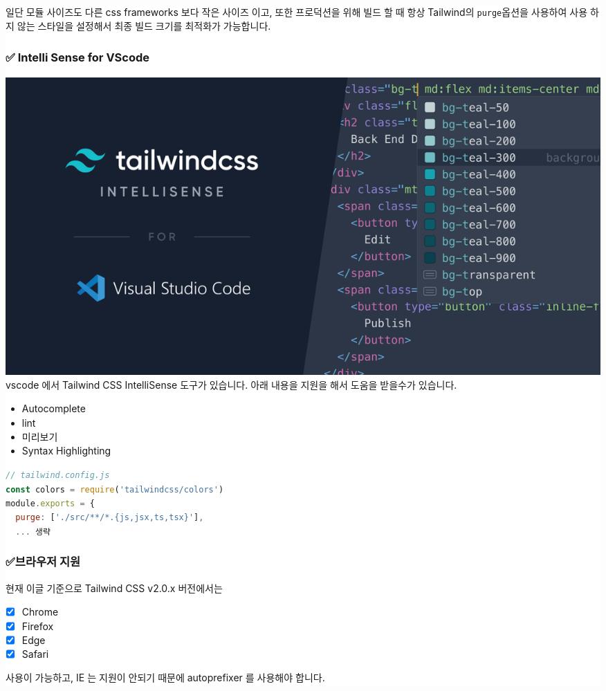 일단 모듈 사이즈도 다른 css frameworks 보다 작은 사이즈 이고, 또한
프로덕션을 위해 빌드 할 때 항상 Tailwind의 `purge`옵션을 사용하여 사용 하지 않는 스타일을 설정해서 최종 빌드 크기를 최적화가 가능합니다.

### ✅ Intelli Sense for VScode

![img](./images/tailwind/intelliSense.png)
vscode 에서 Tailwind CSS IntelliSense 도구가 있습니다.
아래 내용을 지원을 해서 도움을 받을수가 있습니다.

- Autocomplete
- lint
- 미리보기
- Syntax Highlighting

```js
// tailwind.config.js
const colors = require('tailwindcss/colors')
module.exports = {
  purge: ['./src/**/*.{js,jsx,ts,tsx}'],
  ... 생략
```

### ✅브라우저 지원

현재 이글 기준으로 Tailwind CSS v2.0.x 버전에서는

- [x] Chrome
- [x] Firefox
- [x] Edge
- [x] Safari

사용이 가능하고, IE 는 지원이 안되기 때문에 autoprefixer 를 사용해야 합니다.
